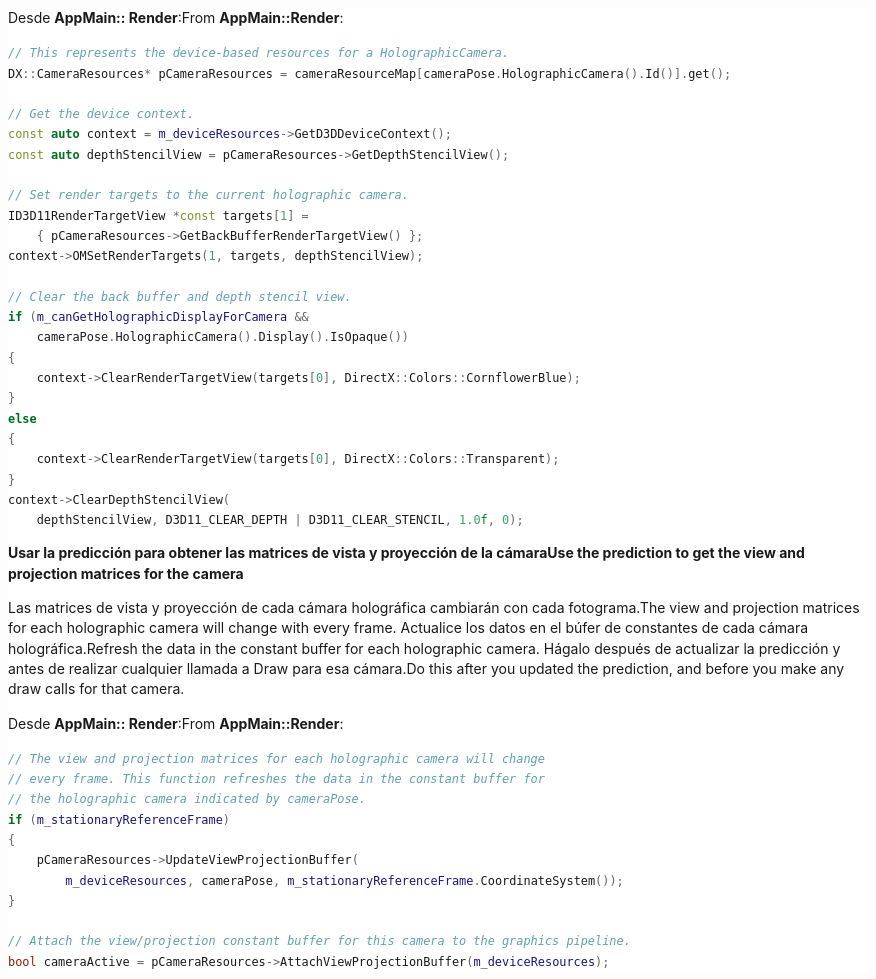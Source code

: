 <span data-ttu-id="e8bd2-187">Desde **AppMain:: Render**:</span><span class="sxs-lookup"><span data-stu-id="e8bd2-187">From **AppMain::Render**:</span></span>

```cpp
// This represents the device-based resources for a HolographicCamera.
DX::CameraResources* pCameraResources = cameraResourceMap[cameraPose.HolographicCamera().Id()].get();

// Get the device context.
const auto context = m_deviceResources->GetD3DDeviceContext();
const auto depthStencilView = pCameraResources->GetDepthStencilView();

// Set render targets to the current holographic camera.
ID3D11RenderTargetView *const targets[1] =
    { pCameraResources->GetBackBufferRenderTargetView() };
context->OMSetRenderTargets(1, targets, depthStencilView);

// Clear the back buffer and depth stencil view.
if (m_canGetHolographicDisplayForCamera &&
    cameraPose.HolographicCamera().Display().IsOpaque())
{
    context->ClearRenderTargetView(targets[0], DirectX::Colors::CornflowerBlue);
}
else
{
    context->ClearRenderTargetView(targets[0], DirectX::Colors::Transparent);
}
context->ClearDepthStencilView(
    depthStencilView, D3D11_CLEAR_DEPTH | D3D11_CLEAR_STENCIL, 1.0f, 0);
```

<span data-ttu-id="e8bd2-188">**Usar la predicción para obtener las matrices de vista y proyección de la cámara**</span><span class="sxs-lookup"><span data-stu-id="e8bd2-188">**Use the prediction to get the view and projection matrices for the camera**</span></span>

<span data-ttu-id="e8bd2-189">Las matrices de vista y proyección de cada cámara holográfica cambiarán con cada fotograma.</span><span class="sxs-lookup"><span data-stu-id="e8bd2-189">The view and projection matrices for each holographic camera will change with every frame.</span></span> <span data-ttu-id="e8bd2-190">Actualice los datos en el búfer de constantes de cada cámara holográfica.</span><span class="sxs-lookup"><span data-stu-id="e8bd2-190">Refresh the data in the constant buffer for each holographic camera.</span></span> <span data-ttu-id="e8bd2-191">Hágalo después de actualizar la predicción y antes de realizar cualquier llamada a Draw para esa cámara.</span><span class="sxs-lookup"><span data-stu-id="e8bd2-191">Do this after you updated the prediction, and before you make any draw calls for that camera.</span></span>

<span data-ttu-id="e8bd2-192">Desde **AppMain:: Render**:</span><span class="sxs-lookup"><span data-stu-id="e8bd2-192">From **AppMain::Render**:</span></span>

```cpp
// The view and projection matrices for each holographic camera will change
// every frame. This function refreshes the data in the constant buffer for
// the holographic camera indicated by cameraPose.
if (m_stationaryReferenceFrame)
{
    pCameraResources->UpdateViewProjectionBuffer(
        m_deviceResources, cameraPose, m_stationaryReferenceFrame.CoordinateSystem());
}

// Attach the view/projection constant buffer for this camera to the graphics pipeline.
bool cameraActive = pCameraResources->AttachViewProjectionBuffer(m_deviceResources);
```
